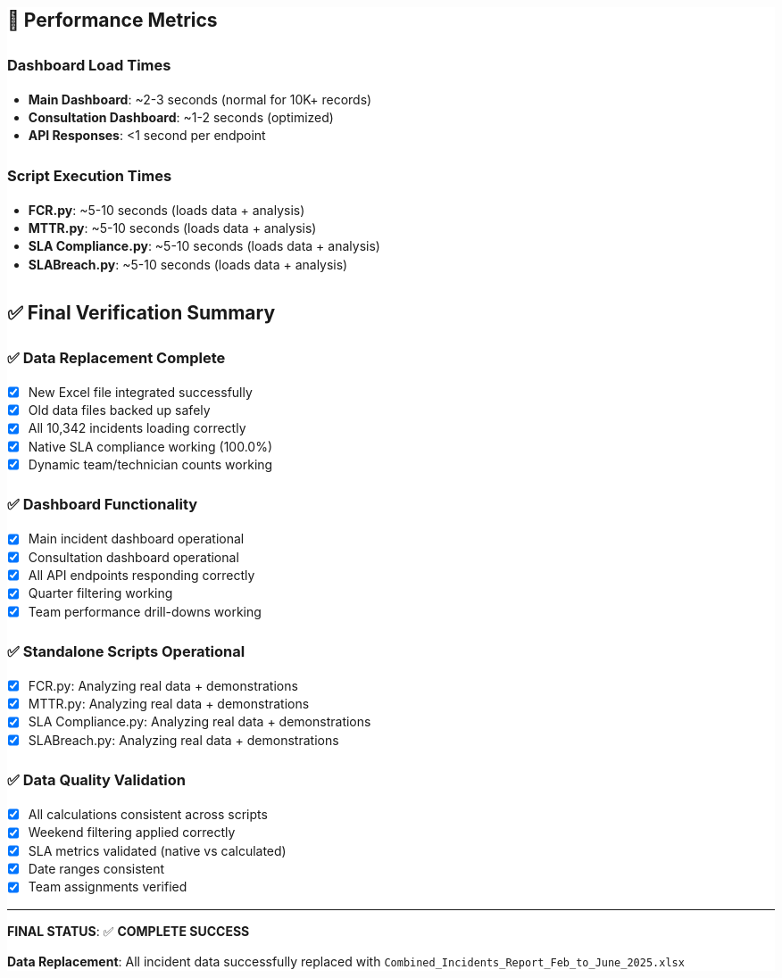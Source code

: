 ## 🎯 Performance Metrics

### Dashboard Load Times
- **Main Dashboard**: ~2-3 seconds (normal for 10K+ records)
- **Consultation Dashboard**: ~1-2 seconds (optimized)
- **API Responses**: <1 second per endpoint

### Script Execution Times
- **FCR.py**: ~5-10 seconds (loads data + analysis)
- **MTTR.py**: ~5-10 seconds (loads data + analysis)  
- **SLA Compliance.py**: ~5-10 seconds (loads data + analysis)
- **SLABreach.py**: ~5-10 seconds (loads data + analysis)

## ✅ Final Verification Summary

### ✅ Data Replacement Complete
- [x] New Excel file integrated successfully
- [x] Old data files backed up safely
- [x] All 10,342 incidents loading correctly
- [x] Native SLA compliance working (100.0%)
- [x] Dynamic team/technician counts working

### ✅ Dashboard Functionality  
- [x] Main incident dashboard operational
- [x] Consultation dashboard operational
- [x] All API endpoints responding correctly
- [x] Quarter filtering working
- [x] Team performance drill-downs working

### ✅ Standalone Scripts Operational
- [x] FCR.py: Analyzing real data + demonstrations
- [x] MTTR.py: Analyzing real data + demonstrations  
- [x] SLA Compliance.py: Analyzing real data + demonstrations
- [x] SLABreach.py: Analyzing real data + demonstrations

### ✅ Data Quality Validation
- [x] All calculations consistent across scripts
- [x] Weekend filtering applied correctly
- [x] SLA metrics validated (native vs calculated)
- [x] Date ranges consistent
- [x] Team assignments verified

---

**FINAL STATUS**: ✅ **COMPLETE SUCCESS**

**Data Replacement**: All incident data successfully replaced with `Combined_Incidents_Report_Feb_to_June_2025.xlsx`
